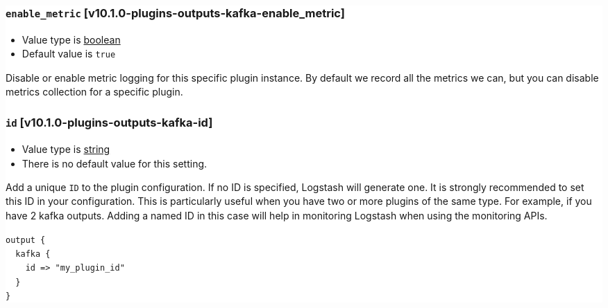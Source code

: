 ### `enable_metric` [v10.1.0-plugins-outputs-kafka-enable_metric]

* Value type is [boolean](/lsr/value-types.md#boolean)
* Default value is `true`

Disable or enable metric logging for this specific plugin instance. By default we record all the metrics we can, but you can disable metrics collection for a specific plugin.

### `id` [v10.1.0-plugins-outputs-kafka-id]

* Value type is [string](/lsr/value-types.md#string)
* There is no default value for this setting.

Add a unique `ID` to the plugin configuration. If no ID is specified, Logstash will generate one. It is strongly recommended to set this ID in your configuration. This is particularly useful when you have two or more plugins of the same type. For example, if you have 2 kafka outputs. Adding a named ID in this case will help in monitoring Logstash when using the monitoring APIs.

```
output {
  kafka {
    id => "my_plugin_id"
  }
}
```
